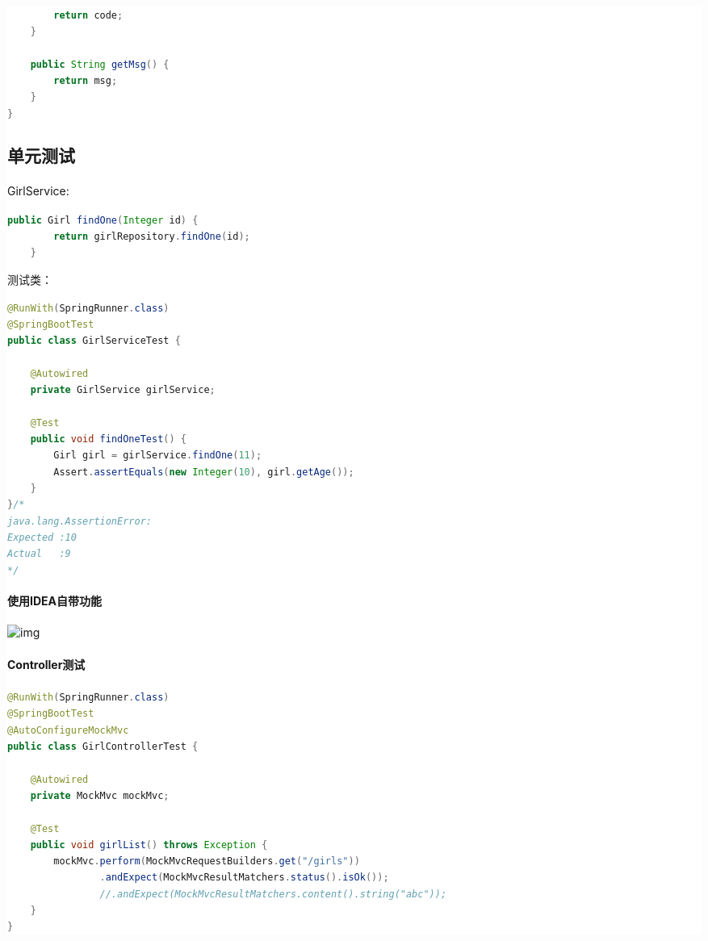 ```java
        return code;
    }

    public String getMsg() {
        return msg;
    }
}
```

## 单元测试

GirlService:

```java
public Girl findOne(Integer id) {
        return girlRepository.findOne(id);
    }
```

测试类：

```java
@RunWith(SpringRunner.class)
@SpringBootTest
public class GirlServiceTest {

    @Autowired
    private GirlService girlService;

    @Test
    public void findOneTest() {
        Girl girl = girlService.findOne(11);
        Assert.assertEquals(new Integer(10), girl.getAge());
    }
}/*
java.lang.AssertionError: 
Expected :10
Actual   :9
*/
```

#### 使用IDEA自带功能


![img](https://img-blog.csdn.net/20180614150246594?watermark/2/text/aHR0cHM6Ly9ibG9nLmNzZG4ubmV0L3dzemN5MTk5NTAz/font/5a6L5L2T/fontsize/400/fill/I0JBQkFCMA==/dissolve/70)

#### Controller测试

```java
@RunWith(SpringRunner.class)
@SpringBootTest
@AutoConfigureMockMvc
public class GirlControllerTest {

    @Autowired
    private MockMvc mockMvc;

    @Test
    public void girlList() throws Exception {
        mockMvc.perform(MockMvcRequestBuilders.get("/girls"))
                .andExpect(MockMvcResultMatchers.status().isOk());
                //.andExpect(MockMvcResultMatchers.content().string("abc"));
    }
}
```
